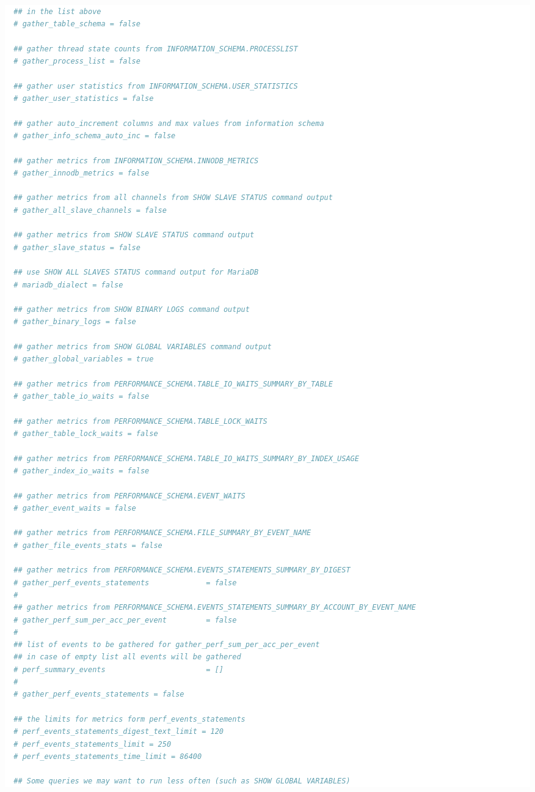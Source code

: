 ```toml @sample.conf
  ## in the list above
  # gather_table_schema = false

  ## gather thread state counts from INFORMATION_SCHEMA.PROCESSLIST
  # gather_process_list = false

  ## gather user statistics from INFORMATION_SCHEMA.USER_STATISTICS
  # gather_user_statistics = false

  ## gather auto_increment columns and max values from information schema
  # gather_info_schema_auto_inc = false

  ## gather metrics from INFORMATION_SCHEMA.INNODB_METRICS
  # gather_innodb_metrics = false

  ## gather metrics from all channels from SHOW SLAVE STATUS command output
  # gather_all_slave_channels = false

  ## gather metrics from SHOW SLAVE STATUS command output
  # gather_slave_status = false

  ## use SHOW ALL SLAVES STATUS command output for MariaDB
  # mariadb_dialect = false

  ## gather metrics from SHOW BINARY LOGS command output
  # gather_binary_logs = false

  ## gather metrics from SHOW GLOBAL VARIABLES command output
  # gather_global_variables = true

  ## gather metrics from PERFORMANCE_SCHEMA.TABLE_IO_WAITS_SUMMARY_BY_TABLE
  # gather_table_io_waits = false

  ## gather metrics from PERFORMANCE_SCHEMA.TABLE_LOCK_WAITS
  # gather_table_lock_waits = false

  ## gather metrics from PERFORMANCE_SCHEMA.TABLE_IO_WAITS_SUMMARY_BY_INDEX_USAGE
  # gather_index_io_waits = false

  ## gather metrics from PERFORMANCE_SCHEMA.EVENT_WAITS
  # gather_event_waits = false

  ## gather metrics from PERFORMANCE_SCHEMA.FILE_SUMMARY_BY_EVENT_NAME
  # gather_file_events_stats = false

  ## gather metrics from PERFORMANCE_SCHEMA.EVENTS_STATEMENTS_SUMMARY_BY_DIGEST
  # gather_perf_events_statements             = false
  #
  ## gather metrics from PERFORMANCE_SCHEMA.EVENTS_STATEMENTS_SUMMARY_BY_ACCOUNT_BY_EVENT_NAME
  # gather_perf_sum_per_acc_per_event         = false
  #
  ## list of events to be gathered for gather_perf_sum_per_acc_per_event
  ## in case of empty list all events will be gathered
  # perf_summary_events                       = []
  #
  # gather_perf_events_statements = false

  ## the limits for metrics form perf_events_statements
  # perf_events_statements_digest_text_limit = 120
  # perf_events_statements_limit = 250
  # perf_events_statements_time_limit = 86400

  ## Some queries we may want to run less often (such as SHOW GLOBAL VARIABLES)
```